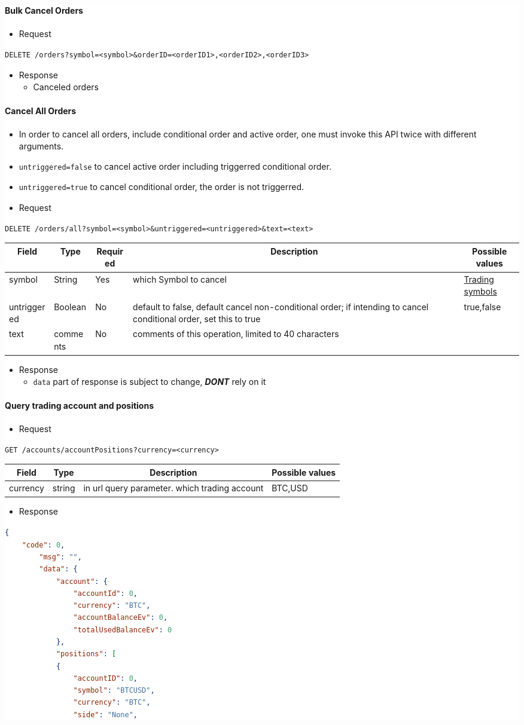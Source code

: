 
<a name="cancelorder"/>

#### Bulk Cancel Orders

* Request
```
DELETE /orders?symbol=<symbol>&orderID=<orderID1>,<orderID2>,<orderID3>
```

* Response
   * Canceled orders

<a name="cancelall"/>

#### Cancel All Orders
   * In order to cancel all orders, include conditional order and active order, one must invoke this API twice with different arguments.
   * `untriggered=false` to cancel active order including triggerred conditional order.
   * `untriggered=true` to cancel conditional order, the order is not triggerred.

* Request

```
DELETE /orders/all?symbol=<symbol>&untriggered=<untriggered>&text=<text>
```

| Field       | Type   | Required  | Description                    | Possible values         |
|-------------|--------|-----------|--------------------------------|-------------------------|
| symbol      | String | Yes       | which Symbol to cancel         | [Trading symbols](#symbpricesub) |
| untriggered | Boolean| No        | default to false, default cancel non-conditional order; if intending to cancel conditional order, set this to true| true,false|
| text        | comments| No       | comments of this operation, limited to 40 characters  |  |

* Response
   * `data` part of response is subject to change, ***DONT*** rely on it

<a name="querytradeaccount"/>

#### Query trading account and positions

* Request

```
GET /accounts/accountPositions?currency=<currency>
```
| Field       | Type   | Description                                | Possible values |
|-------------|--------|--------------------------------------------|--------------|
| currency | string | in url query parameter. which trading account | BTC,USD |

* Response

```json
{
    "code": 0,
        "msg": "",
        "data": {
            "account": {
                "accountId": 0,
                "currency": "BTC",
                "accountBalanceEv": 0,
                "totalUsedBalanceEv": 0
            },
            "positions": [
            {
                "accountID": 0,
                "symbol": "BTCUSD",
                "currency": "BTC",
                "side": "None",
```